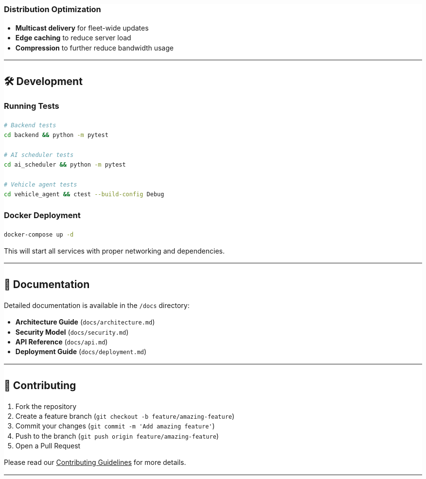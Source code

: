 ### Distribution Optimization
- **Multicast delivery** for fleet-wide updates
- **Edge caching** to reduce server load
- **Compression** to further reduce bandwidth usage

---

## 🛠️ Development

### Running Tests

```bash
# Backend tests
cd backend && python -m pytest

# AI scheduler tests
cd ai_scheduler && python -m pytest

# Vehicle agent tests
cd vehicle_agent && ctest --build-config Debug
```

### Docker Deployment

```bash
docker-compose up -d
```

This will start all services with proper networking and dependencies.

---

## 📖 Documentation

Detailed documentation is available in the `/docs` directory:

- **Architecture Guide** (`docs/architecture.md`)
- **Security Model** (`docs/security.md`)
- **API Reference** (`docs/api.md`)
- **Deployment Guide** (`docs/deployment.md`)

---

## 🤝 Contributing

1. Fork the repository
2. Create a feature branch (`git checkout -b feature/amazing-feature`)
3. Commit your changes (`git commit -m 'Add amazing feature'`)
4. Push to the branch (`git push origin feature/amazing-feature`)
5. Open a Pull Request

Please read our [Contributing Guidelines](CONTRIBUTING.md) for more details.

---